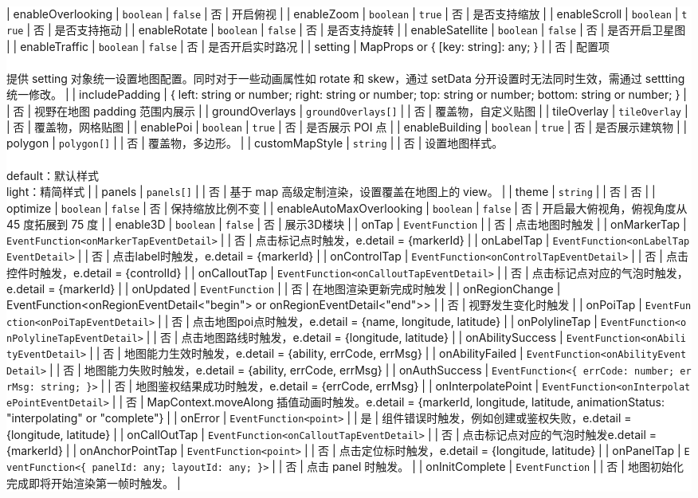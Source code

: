 | enableOverlooking | `boolean` | `false` | 否 | 开启俯视 |
| enableZoom | `boolean` | `true` | 否 | 是否支持缩放 |
| enableScroll | `boolean` | `true` | 否 | 是否支持拖动 |
| enableRotate | `boolean` | `false` | 否 | 是否支持旋转 |
| enableSatellite | `boolean` | `false` | 否 | 是否开启卫星图 |
| enableTraffic | `boolean` | `false` | 否 | 是否开启实时路况 |
| setting | MapProps or { [key: string]: any; } |  | 否 | 配置项<br /><br />提供 setting 对象统一设置地图配置。同时对于一些动画属性如 rotate 和 skew，通过 setData 分开设置时无法同时生效，需通过 settting 统一修改。 |
| includePadding | { left: string or number; right: string or number; top: string or number; bottom: string or number; } |  | 否 | 视野在地图 padding 范围内展示 |
| groundOverlays | `groundOverlays[]` |  | 否 | 覆盖物，自定义贴图 |
| tileOverlay | `tileOverlay` |  | 否 | 覆盖物，网格贴图 |
| enablePoi | `boolean` | `true` | 否 | 是否展示 POI 点 |
| enableBuilding | `boolean` | `true` | 否 | 是否展示建筑物 |
| polygon | `polygon[]` |  | 否 | 覆盖物，多边形。 |
| customMapStyle | `string` |  | 否 | 设置地图样式。<br /><br />default：默认样式<br />light：精简样式 |
| panels | `panels[]` |  | 否 | 基于 map 高级定制渲染，设置覆盖在地图上的 view。 |
| theme | `string` |  | 否 | 否 |
| optimize | `boolean` | `false` | 否 | 保持缩放比例不变 |
| enableAutoMaxOverlooking | `boolean` | `false` | 否 | 开启最大俯视角，俯视角度从 45 度拓展到 75 度 |
| enable3D | `boolean` | `false` | 否 | 展示3D楼块 |
| onTap | `EventFunction` |  | 否 | 点击地图时触发 |
| onMarkerTap | `EventFunction<onMarkerTapEventDetail>` |  | 否 | 点击标记点时触发，e.detail = {markerId} |
| onLabelTap | `EventFunction<onLabelTapEventDetail>` |  | 否 | 点击label时触发，e.detail = {markerId} |
| onControlTap | `EventFunction<onControlTapEventDetail>` |  | 否 | 点击控件时触发，e.detail = {controlId} |
| onCalloutTap | `EventFunction<onCalloutTapEventDetail>` |  | 否 | 点击标记点对应的气泡时触发，e.detail = {markerId} |
| onUpdated | `EventFunction` |  | 否 | 在地图渲染更新完成时触发 |
| onRegionChange | EventFunction<onRegionEventDetail<"begin"> or onRegionEventDetail<"end">> |  | 否 | 视野发生变化时触发 |
| onPoiTap | `EventFunction<onPoiTapEventDetail>` |  | 否 | 点击地图poi点时触发，e.detail = {name, longitude, latitude} |
| onPolylineTap | `EventFunction<onPolylineTapEventDetail>` |  | 否 | 点击地图路线时触发，e.detail = {longitude, latitude} |
| onAbilitySuccess | `EventFunction<onAbilityEventDetail>` |  | 否 | 地图能力生效时触发，e.detail = {ability, errCode, errMsg} |
| onAbilityFailed | `EventFunction<onAbilityEventDetail>` |  | 否 | 地图能力失败时触发，e.detail = {ability, errCode, errMsg} |
| onAuthSuccess | `EventFunction<{ errCode: number; errMsg: string; }>` |  | 否 | 地图鉴权结果成功时触发，e.detail = {errCode, errMsg} |
| onInterpolatePoint | `EventFunction<onInterpolatePointEventDetail>` |  | 否 | MapContext.moveAlong 插值动画时触发。e.detail = {markerId, longitude, latitude, animationStatus: "interpolating" or "complete"} |
| onError | `EventFunction<point>` |  | 是 | 组件错误时触发，例如创建或鉴权失败，e.detail = {longitude, latitude} |
| onCallOutTap | `EventFunction<onCalloutTapEventDetail>` |  | 否 | 点击标记点对应的气泡时触发e.detail = {markerId} |
| onAnchorPointTap | `EventFunction<point>` |  | 否 | 点击定位标时触发，e.detail = {longitude, latitude} |
| onPanelTap | `EventFunction<{ panelId: any; layoutId: any; }>` |  | 否 | 点击 panel 时触发。 |
| onInitComplete | `EventFunction` |  | 否 | 地图初始化完成即将开始渲染第一帧时触发。 |
